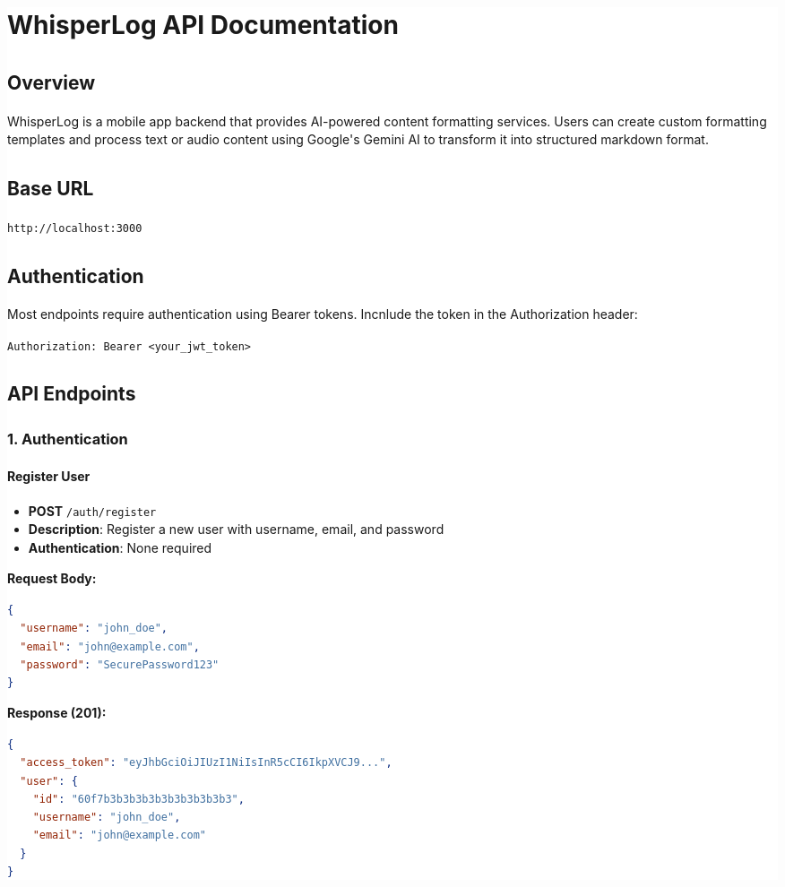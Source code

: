 # WhisperLog API Documentation

## Overview

WhisperLog is a mobile app backend that provides AI-powered content formatting services. Users can create custom formatting templates and process text or audio content using Google's Gemini AI to transform it into structured markdown format.

## Base URL
```
http://localhost:3000
```

## Authentication

Most endpoints require authentication using Bearer tokens. Incnlude the token in the Authorization header:

```
Authorization: Bearer <your_jwt_token>
```

## API Endpoints

### 1. Authentication

#### Register User
- **POST** `/auth/register`
- **Description**: Register a new user with username, email, and password
- **Authentication**: None required

**Request Body:**
```json
{
  "username": "john_doe",
  "email": "john@example.com",
  "password": "SecurePassword123"
}
```

**Response (201):**
```json
{
  "access_token": "eyJhbGciOiJIUzI1NiIsInR5cCI6IkpXVCJ9...",
  "user": {
    "id": "60f7b3b3b3b3b3b3b3b3b3b3",
    "username": "john_doe",
    "email": "john@example.com"
  }
}
```
